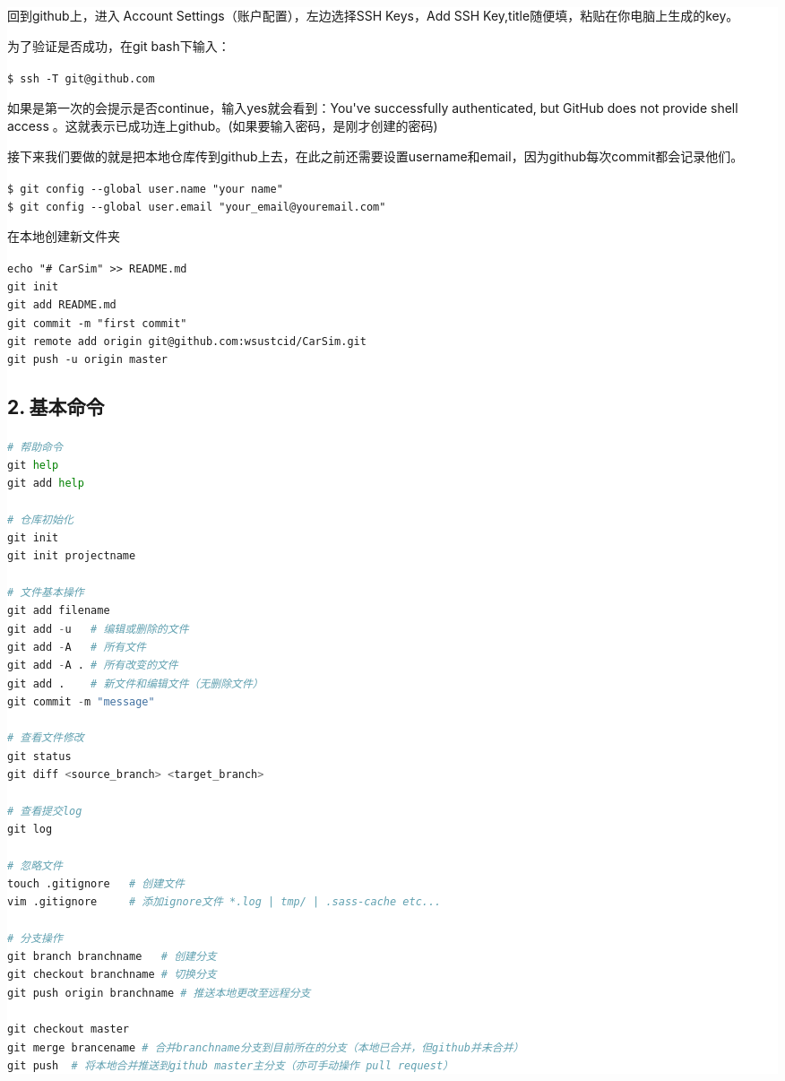 回到github上，进入 Account Settings（账户配置），左边选择SSH Keys，Add SSH Key,title随便填，粘贴在你电脑上生成的key。

为了验证是否成功，在git bash下输入：

```
$ ssh -T git@github.com
```

如果是第一次的会提示是否continue，输入yes就会看到：You've successfully authenticated, but GitHub does not provide shell access 。这就表示已成功连上github。(如果要输入密码，是刚才创建的密码)

接下来我们要做的就是把本地仓库传到github上去，在此之前还需要设置username和email，因为github每次commit都会记录他们。

```
$ git config --global user.name "your name"
$ git config --global user.email "your_email@youremail.com"
```

在本地创建新文件夹

```
echo "# CarSim" >> README.md
git init
git add README.md
git commit -m "first commit"
git remote add origin git@github.com:wsustcid/CarSim.git
git push -u origin master
```



## 2. 基本命令

```python
# 帮助命令
git help 
git add help

# 仓库初始化
git init
git init projectname

# 文件基本操作
git add filename
git add -u   # 编辑或删除的文件
git add -A   # 所有文件
git add -A . # 所有改变的文件
git add .    # 新文件和编辑文件（无删除文件）
git commit -m "message"

# 查看文件修改
git status
git diff <source_branch> <target_branch>

# 查看提交log
git log

# 忽略文件
touch .gitignore   # 创建文件
vim .gitignore     # 添加ignore文件 *.log | tmp/ | .sass-cache etc...

# 分支操作
git branch branchname   # 创建分支
git checkout branchname # 切换分支
git push origin branchname # 推送本地更改至远程分支

git checkout master
git merge brancename # 合并branchname分支到目前所在的分支（本地已合并，但github并未合并）
git push  # 将本地合并推送到github master主分支（亦可手动操作 pull request）
```